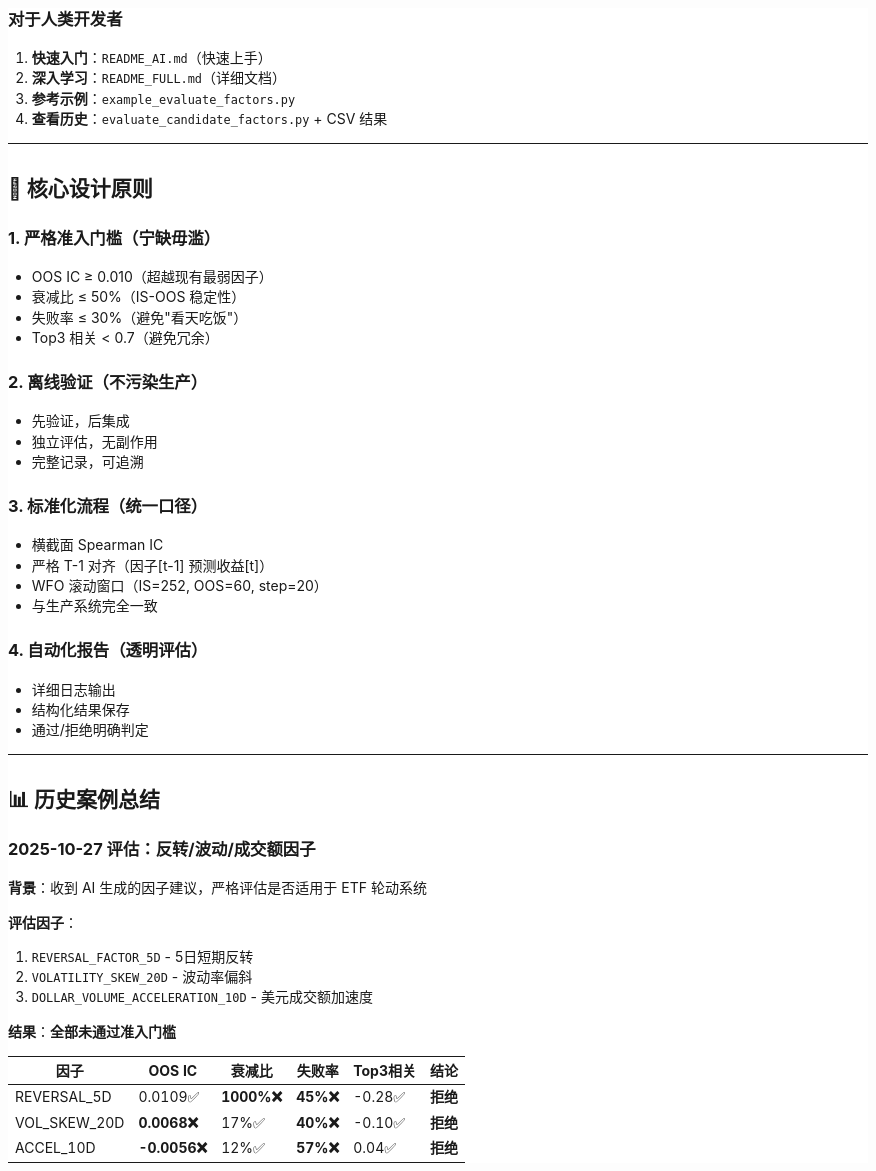 ### 对于人类开发者
1. **快速入门**：`README_AI.md`（快速上手）
2. **深入学习**：`README_FULL.md`（详细文档）
3. **参考示例**：`example_evaluate_factors.py`
4. **查看历史**：`evaluate_candidate_factors.py` + CSV 结果

---

## 🎯 核心设计原则

### 1. 严格准入门槛（宁缺毋滥）
- OOS IC ≥ 0.010（超越现有最弱因子）
- 衰减比 ≤ 50%（IS-OOS 稳定性）
- 失败率 ≤ 30%（避免"看天吃饭"）
- Top3 相关 < 0.7（避免冗余）

### 2. 离线验证（不污染生产）
- 先验证，后集成
- 独立评估，无副作用
- 完整记录，可追溯

### 3. 标准化流程（统一口径）
- 横截面 Spearman IC
- 严格 T-1 对齐（因子[t-1] 预测收益[t]）
- WFO 滚动窗口（IS=252, OOS=60, step=20）
- 与生产系统完全一致

### 4. 自动化报告（透明评估）
- 详细日志输出
- 结构化结果保存
- 通过/拒绝明确判定

---

## 📊 历史案例总结

### 2025-10-27 评估：反转/波动/成交额因子

**背景**：收到 AI 生成的因子建议，严格评估是否适用于 ETF 轮动系统

**评估因子**：
1. `REVERSAL_FACTOR_5D` - 5日短期反转
2. `VOLATILITY_SKEW_20D` - 波动率偏斜
3. `DOLLAR_VOLUME_ACCELERATION_10D` - 美元成交额加速度

**结果**：**全部未通过准入门槛**

| 因子 | OOS IC | 衰减比 | 失败率 | Top3相关 | 结论 |
|------|--------|--------|--------|----------|------|
| REVERSAL_5D | 0.0109✅ | **1000%❌** | **45%❌** | -0.28✅ | **拒绝** |
| VOL_SKEW_20D | **0.0068❌** | 17%✅ | **40%❌** | -0.10✅ | **拒绝** |
| ACCEL_10D | **-0.0056❌** | 12%✅ | **57%❌** | 0.04✅ | **拒绝** |
